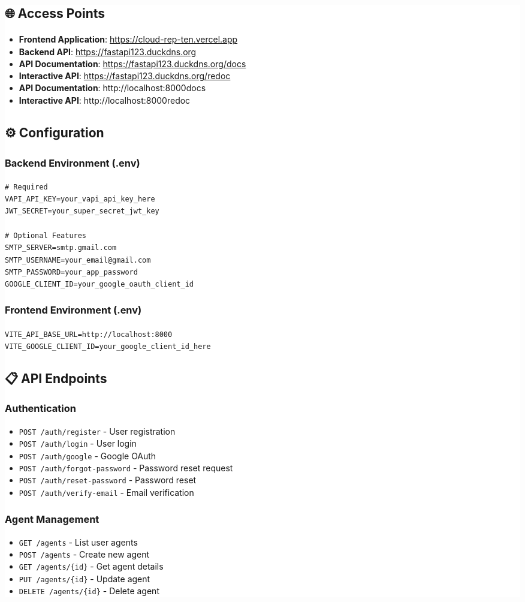 ## 🌐 Access Points

- **Frontend Application**: https://cloud-rep-ten.vercel.app
- **Backend API**: https://fastapi123.duckdns.org
- **API Documentation**: https://fastapi123.duckdns.org/docs
- **Interactive API**: https://fastapi123.duckdns.org/redoc
- **API Documentation**: http://localhost:8000docs
- **Interactive API**: http://localhost:8000redoc

## ⚙️ Configuration

### Backend Environment (.env)

```env
# Required
VAPI_API_KEY=your_vapi_api_key_here
JWT_SECRET=your_super_secret_jwt_key

# Optional Features
SMTP_SERVER=smtp.gmail.com
SMTP_USERNAME=your_email@gmail.com
SMTP_PASSWORD=your_app_password
GOOGLE_CLIENT_ID=your_google_oauth_client_id
```

### Frontend Environment (.env)

```env
VITE_API_BASE_URL=http://localhost:8000
VITE_GOOGLE_CLIENT_ID=your_google_client_id_here
```

## 📋 API Endpoints

### Authentication

- `POST /auth/register` - User registration
- `POST /auth/login` - User login
- `POST /auth/google` - Google OAuth
- `POST /auth/forgot-password` - Password reset request
- `POST /auth/reset-password` - Password reset
- `POST /auth/verify-email` - Email verification

### Agent Management

- `GET /agents` - List user agents
- `POST /agents` - Create new agent
- `GET /agents/{id}` - Get agent details
- `PUT /agents/{id}` - Update agent
- `DELETE /agents/{id}` - Delete agent
